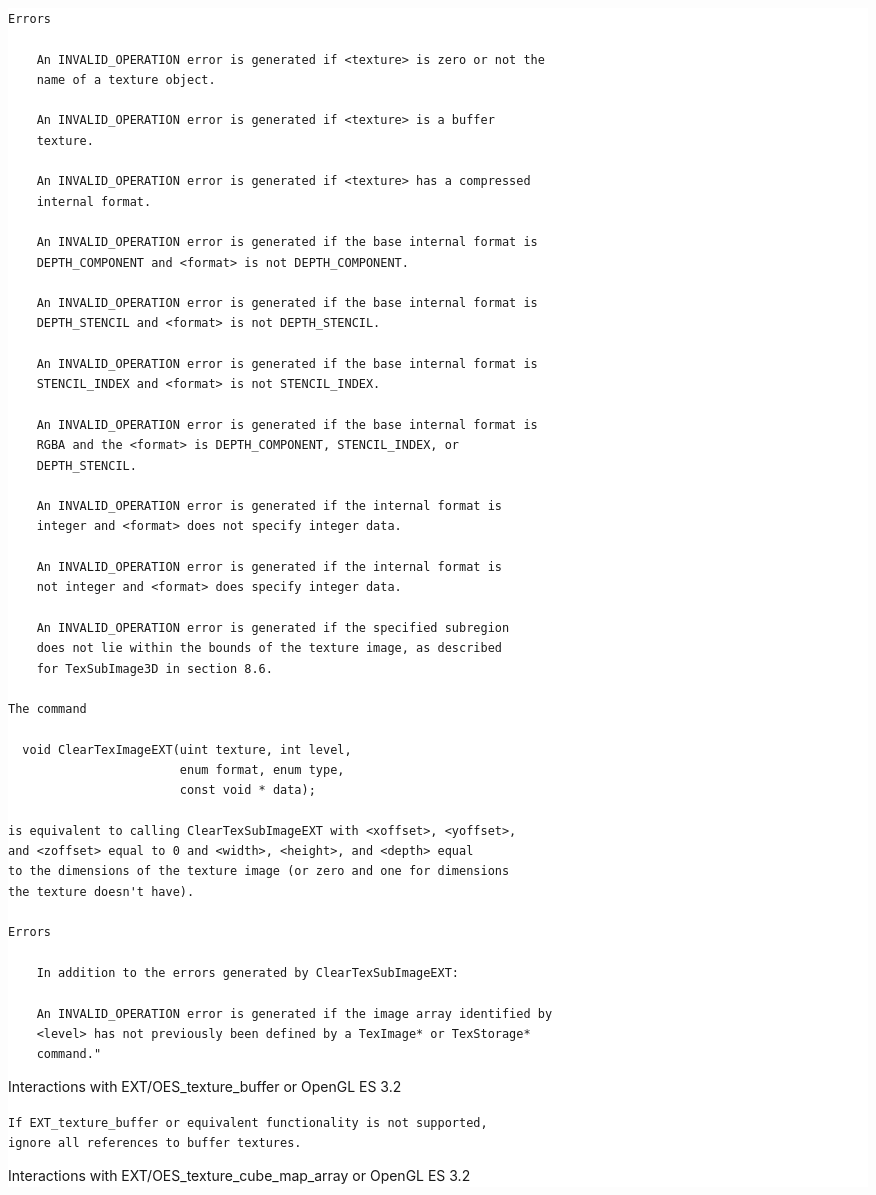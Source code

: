     Errors

        An INVALID_OPERATION error is generated if <texture> is zero or not the
        name of a texture object.

        An INVALID_OPERATION error is generated if <texture> is a buffer
        texture.

        An INVALID_OPERATION error is generated if <texture> has a compressed
        internal format.

        An INVALID_OPERATION error is generated if the base internal format is
        DEPTH_COMPONENT and <format> is not DEPTH_COMPONENT.

        An INVALID_OPERATION error is generated if the base internal format is
        DEPTH_STENCIL and <format> is not DEPTH_STENCIL.

        An INVALID_OPERATION error is generated if the base internal format is
        STENCIL_INDEX and <format> is not STENCIL_INDEX.

        An INVALID_OPERATION error is generated if the base internal format is
        RGBA and the <format> is DEPTH_COMPONENT, STENCIL_INDEX, or
        DEPTH_STENCIL.

        An INVALID_OPERATION error is generated if the internal format is
        integer and <format> does not specify integer data.

        An INVALID_OPERATION error is generated if the internal format is
        not integer and <format> does specify integer data.

        An INVALID_OPERATION error is generated if the specified subregion
        does not lie within the bounds of the texture image, as described
        for TexSubImage3D in section 8.6.

    The command

      void ClearTexImageEXT(uint texture, int level,
                            enum format, enum type,
                            const void * data);

    is equivalent to calling ClearTexSubImageEXT with <xoffset>, <yoffset>,
    and <zoffset> equal to 0 and <width>, <height>, and <depth> equal
    to the dimensions of the texture image (or zero and one for dimensions
    the texture doesn't have).

    Errors

        In addition to the errors generated by ClearTexSubImageEXT:

        An INVALID_OPERATION error is generated if the image array identified by
        <level> has not previously been defined by a TexImage* or TexStorage*
        command."

Interactions with EXT/OES_texture_buffer or OpenGL ES 3.2

    If EXT_texture_buffer or equivalent functionality is not supported,
    ignore all references to buffer textures.

Interactions with EXT/OES_texture_cube_map_array or OpenGL ES 3.2
